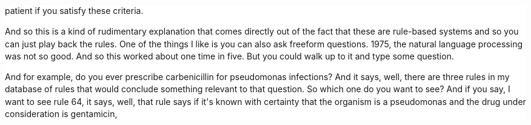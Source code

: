   <span m="1068380">patient</span> <span m="1069340">if</span> <span m="1069550">you</span>
  <span m="1069700">satisfy</span> <span m="1070480">these</span> <span m="1072340">criteria.</span></p><p><span
  m="1073150">And</span> <span m="1073300">so</span> <span m="1073960">this</span>
  <span m="1074200">is</span> <span m="1074350">a</span> <span m="1074410">kind</span>
  <span m="1074770">of</span> <span m="1075250">rudimentary</span> <span m="1076000">explanation</span>
  <span m="1076900">that</span> <span m="1077080">comes</span> <span m="1077530">directly</span>
  <span m="1078640">out</span> <span m="1078970">of</span> <span m="1079900">the</span>
  <span m="1080050">fact</span> <span m="1080410">that</span> <span m="1080600">these</span>
  <span m="1080750">are</span> <span m="1080950">rule-based</span> <span m="1081580">systems</span>
  <span m="1082660">and</span> <span m="1082810">so</span> <span m="1082990">you</span>
  <span m="1083110">can</span> <span m="1083290">just</span> <span m="1083560">play</span>
  <span m="1083800">back</span> <span m="1084130">the</span> <span m="1084280">rules.</span>
  <span m="1086230">One</span> <span m="1086500">of</span> <span m="1086590">the</span>
  <span m="1086710">things</span> <span m="1087010">I</span> <span m="1087160">like</span>
  <span m="1087550">is</span> <span m="1087730">you</span> <span m="1087880">can</span>
  <span m="1088090">also</span> <span m="1088510">ask</span> <span m="1088900">freeform</span>
  <span m="1089500">questions.</span> <span m="1090650">1975,</span> <span m="1091930">the</span>
  <span m="1092050">natural</span> <span m="1092500">language</span> <span m="1092920">processing</span>
  <span m="1093490">was</span> <span m="1093670">not</span> <span m="1093910">so</span>
  <span m="1094090">good.</span> <span m="1094930">And</span> <span m="1095080">so</span>
  <span m="1095290">this</span> <span m="1095560">worked</span> <span m="1095920">about</span>
  <span m="1096220">one</span> <span m="1096430">time</span> <span m="1096760">in</span>
  <span m="1096880">five.</span> <span m="1098080">But</span> <span m="1098380">you</span>
  <span m="1098470">could</span> <span m="1098680">walk</span> <span m="1098980">up</span>
  <span m="1099130">to</span> <span m="1099340">it</span> <span m="1099490">and</span>
  <span m="1099610">type</span> <span m="1099940">some</span> <span m="1100180">question.</span></p><p><span
  m="1101410">And</span> <span m="1101870">for</span> <span m="1102130">example,</span>
  <span m="1102820">do</span> <span m="1102940">you</span> <span m="1103120">ever</span>
  <span m="1103360">prescribe</span> <span m="1104030">carbenicillin</span> <span
  m="1104980">for</span> <span m="1105190">pseudomonas</span> <span m="1105910">infections?</span>
  <span m="1107390">And</span> <span m="1107470">it</span> <span m="1107590">says,</span>
  <span m="1107860">well,</span> <span m="1108100">there</span> <span m="1108250">are</span>
  <span m="1108340">three</span> <span m="1108730">rules</span> <span m="1109270">in</span>
  <span m="1109420">my</span> <span m="1110320">database</span> <span m="1110950">of</span>
  <span m="1111070">rules</span> <span m="1112090">that</span> <span m="1112330">would</span>
  <span m="1112510">conclude</span> <span m="1113080">something</span> <span m="1113530">relevant</span>
  <span m="1114010">to</span> <span m="1114160">that</span> <span m="1114370">question.</span>
  <span m="1115940">So</span> <span m="1116050">which</span> <span m="1116320">one</span>
  <span m="1116500">do</span> <span m="1116590">you</span> <span m="1116680">want</span>
  <span m="1116860">to</span> <span m="1116950">see?</span> <span m="1117910">And</span>
  <span m="1118060">if</span> <span m="1118210">you</span> <span m="1118330">say,</span>
  <span m="1118630">I</span> <span m="1118750">want</span> <span m="1118930">to</span>
  <span m="1118990">see</span> <span m="1119260">rule</span> <span m="1119540">64,</span>
  <span m="1120910">it</span> <span m="1121060">says,</span> <span m="1121390">well,</span>
  <span m="1121600">that</span> <span m="1121870">rule</span> <span m="1122110">says</span>
  <span m="1122530">if</span> <span m="1122770">it's</span> <span m="1122950">known</span>
  <span m="1123220">with</span> <span m="1123400">certainty</span> <span m="1124540">that</span>
  <span m="1124780">the</span> <span m="1124900">organism</span> <span m="1125530">is</span>
  <span m="1125710">a</span> <span m="1126310">pseudomonas</span> <span m="1127720">and</span>
  <span m="1127960">the</span> <span m="1128080">drug</span> <span m="1128410">under</span>
  <span m="1128680">consideration</span> <span m="1129550">is</span> <span m="1129710">gentamicin,</span>
